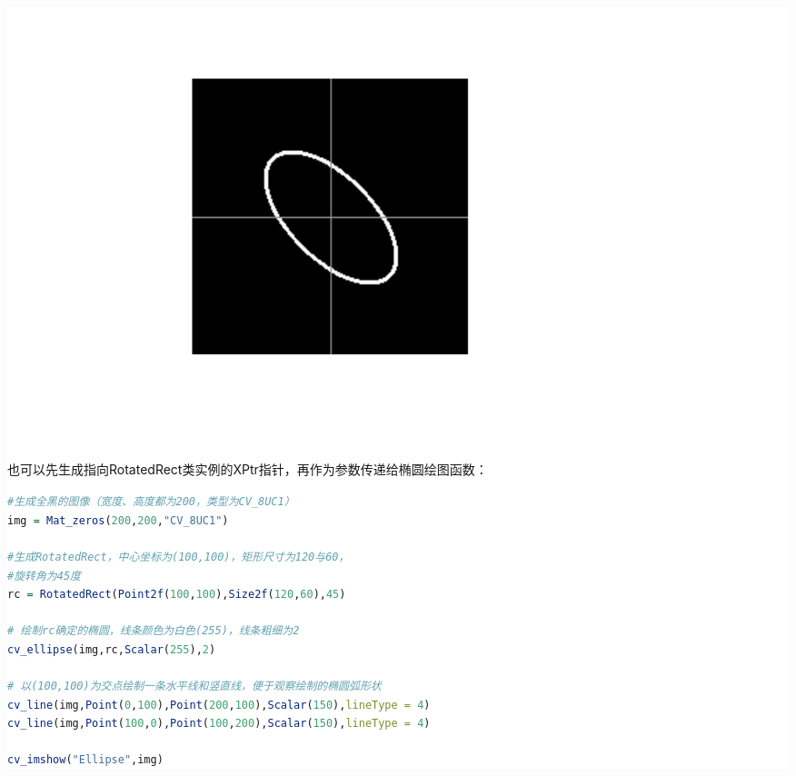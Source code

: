 <img src="07-imgproc_files/figure-html/unnamed-chunk-82-1.png" width="672" />

也可以先生成指向RotatedRect类实例的XPtr指针，再作为参数传递给椭圆绘图函数：

``` r
#生成全黑的图像（宽度、高度都为200，类型为CV_8UC1）
img = Mat_zeros(200,200,"CV_8UC1")

#生成RotatedRect，中心坐标为(100,100)，矩形尺寸为120与60，
#旋转角为45度
rc = RotatedRect(Point2f(100,100),Size2f(120,60),45)

# 绘制rc确定的椭圆，线条颜色为白色(255)，线条粗细为2
cv_ellipse(img,rc,Scalar(255),2)

# 以(100,100)为交点绘制一条水平线和竖直线，便于观察绘制的椭圆弧形状
cv_line(img,Point(0,100),Point(200,100),Scalar(150),lineType = 4)
cv_line(img,Point(100,0),Point(100,200),Scalar(150),lineType = 4)

cv_imshow("Ellipse",img)
```
